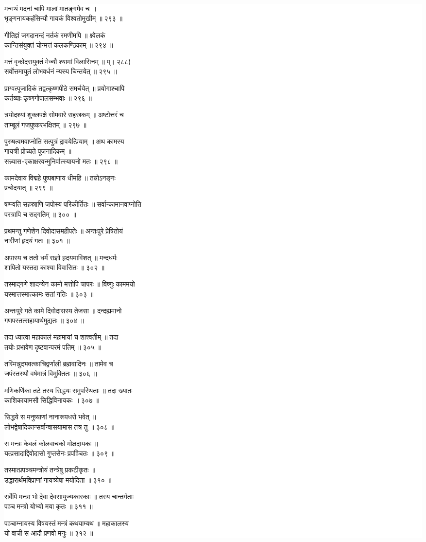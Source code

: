 मन्मथं मदनां चापि मालां मातङ्गमेव च ॥   
भृङ्गनायकहंसिन्यौ गायकं विश्वतोमुखीम् ॥ २९३ ॥   
  
गीतिज्ञं जगदानन्दं नर्तकं रमणीमपि ॥ क्ष्वेलकं   
कान्तिसंयुक्तं चोन्मत्तं कलकण्ठिकाम् ॥ २९४ ॥   
  
मत्तं वृकोदरायुक्तं मेज्यौ श्यामां विलासिनम् ॥ प्। २८८)   
सर्वोत्तमायुतं लोभवर्धनं न्यस्य चिन्तयेत् ॥ २९५ ॥   
  
प्राग्वत्पूजादिकं तद्वत्कृष्णपीठे समर्चयेत् ॥ प्रयोगाश्चापि   
कर्तव्याः कृष्णगोपालसम्भवाः ॥ २९६ ॥   
  
त्रयोदश्यां शुक्लपक्षे सोमवारे सहस्रकम् ॥ अष्टोत्तरं च   
ताम्बूलं गजपुष्करभक्षितम् ॥ २९७ ॥   
  
पुरुषत्वमवाप्नोति सत्पुत्रं द्रावयेत्प्रियाम् ॥ अथ कामस्य   
गायत्री प्रोच्यते पूजनादिकम् ॥   
सन्न्यास-एकाक्षरवन्मुनिर्वात्स्यायनो मतः ॥ २९८ ॥   
  
कामदेवाय विद्महे पुष्पबाणाय धीमहि ॥ तन्नोऽनङ्गः   
प्रचोदयात् ॥ २९९ ॥   
  
षण्न्वति सहस्राणि जपोस्य परिकीर्तितः ॥ सर्वान्कामानवाप्नोति   
परत्रापि च सद्गतिम् ॥ ३०० ॥   
  
प्रथमन्तु गणेशेन दिवोदासमहीपतेः ॥ अन्तःपुरे प्रेषितोयं   
नारीणां हृदयं गतः ॥ ३०१ ॥   
  
अपास्य च ततो धर्मं राज्ञो हृदयमाविशत् ॥ मन्दधर्मः   
शापितो यस्तदा काश्या विवासितः ॥ ३०२ ॥   
  
तस्माद्गणे शादन्येन कामो मत्तोपि चापरः ॥ विष्णुः काममयो   
यस्मात्तस्मात्कामः सतां गतिः ॥ ३०३ ॥   
  
अन्तःपुरे गते कामे दिवोदासस्य तेजसा ॥ दन्दह्यमानो   
गणपस्तत्सहायार्थमुद्यतः ॥ ३०४ ॥   
  
तदा ध्यात्वा महाकालं महामायां च शाश्वतीम् ॥ तदा   
तयोः प्रभावेण दृष्टवान्परमं पतिम् ॥ ३०५ ॥   
  
तस्मिन्नुदभवत्काचिद्वर्णाली ब्रह्मवादिनः ॥ तामेव च   
जपंस्तस्थौ वर्षमात्रं विमुक्तितः ॥ ३०६ ॥   
  
मणिकर्णिका तटे तस्य सिद्धयः समुपस्थिताः ॥ तदा ख्यातः   
काशिकायामसौ सिद्धिविनायकः ॥ ३०७ ॥   
  
सिद्धये स मनुष्याणां नानारूपधरो भवेत् ॥   
लोभद्वेषादिकान्सर्वान्वासयामास तत्र तु ॥ ३०८ ॥   
  
स मन्त्रः केवलं कोलवाचको मोक्षदायकः ॥   
यत्प्रसादाद्दिवोदासो गुप्तसेनः प्रपञ्चितः ॥ ३०९ ॥   
  
तस्मात्प्रपञ्चमन्त्रोयं तन्त्रेषु प्रकटीकृतः ॥   
उद्धारार्थमविप्राणां गायत्र्येषा मयोदिता ॥ ३१० ॥   
  
सर्वेपि मन्त्रा भो देवा देवसायुज्यकारकाः ॥ तस्य चान्तर्गताः   
पञ्च मन्त्रो योभ्यो मया कृतः ॥ ३११ ॥   
  
पञ्चाम्नायस्य विषयस्तं मन्त्रं कथयाम्यथ ॥ महाकालस्य   
यो वाची स आदौ प्रणवो मनुः ॥ ३१२ ॥   
  